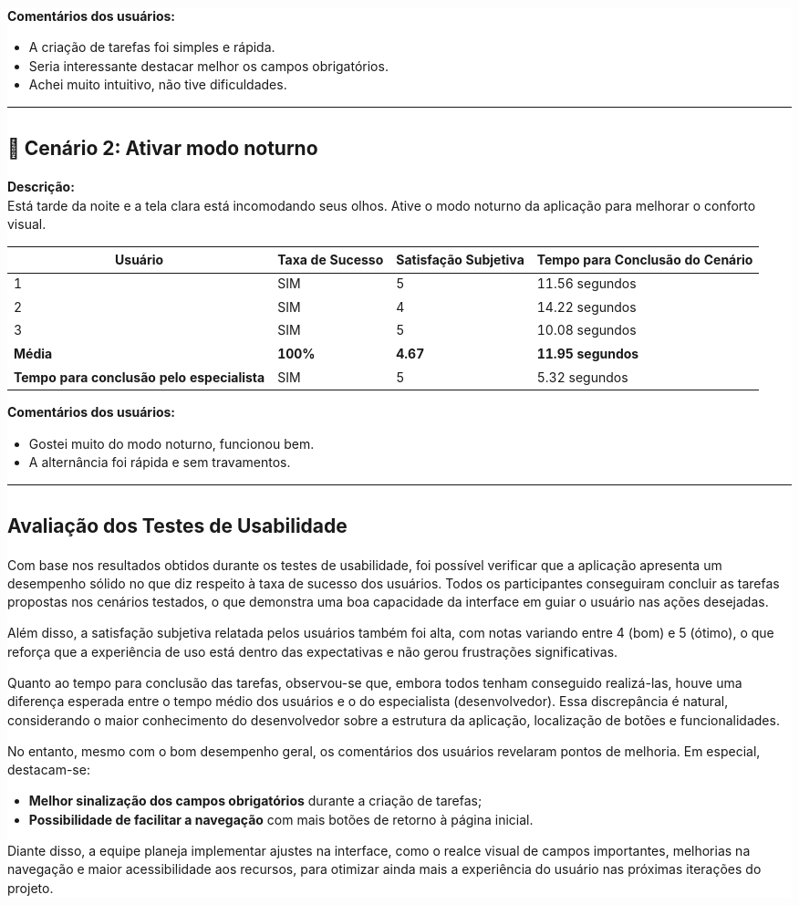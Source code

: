**Comentários dos usuários:**  
- A criação de tarefas foi simples e rápida.  
- Seria interessante destacar melhor os campos obrigatórios.  
- Achei muito intuitivo, não tive dificuldades.

---

## 🧪 Cenário 2: Ativar modo noturno

**Descrição:**  
Está tarde da noite e a tela clara está incomodando seus olhos. Ative o modo noturno da aplicação para melhorar o conforto visual.

| Usuário | Taxa de Sucesso | Satisfação Subjetiva | Tempo para Conclusão do Cenário |
|---------|------------------|-----------------------|----------------------------------|
| 1       | SIM              | 5                     | 11.56 segundos                   |
| 2       | SIM              | 4                     | 14.22 segundos                   |
| 3       | SIM              | 5                     | 10.08 segundos                   |
| **Média**  | **100%**         | **4.67**                | **11.95 segundos**                |
| **Tempo para conclusão pelo especialista** | SIM | 5 | 5.32 segundos |

**Comentários dos usuários:**  
- Gostei muito do modo noturno, funcionou bem.  
- A alternância foi rápida e sem travamentos. 

---

## Avaliação dos Testes de Usabilidade

Com base nos resultados obtidos durante os testes de usabilidade, foi possível verificar que a aplicação apresenta um desempenho sólido no que diz respeito à taxa de sucesso dos usuários. Todos os participantes conseguiram concluir as tarefas propostas nos cenários testados, o que demonstra uma boa capacidade da interface em guiar o usuário nas ações desejadas.

Além disso, a satisfação subjetiva relatada pelos usuários também foi alta, com notas variando entre 4 (bom) e 5 (ótimo), o que reforça que a experiência de uso está dentro das expectativas e não gerou frustrações significativas.

Quanto ao tempo para conclusão das tarefas, observou-se que, embora todos tenham conseguido realizá-las, houve uma diferença esperada entre o tempo médio dos usuários e o do especialista (desenvolvedor). Essa discrepância é natural, considerando o maior conhecimento do desenvolvedor sobre a estrutura da aplicação, localização de botões e funcionalidades.

No entanto, mesmo com o bom desempenho geral, os comentários dos usuários revelaram pontos de melhoria. Em especial, destacam-se:
- **Melhor sinalização dos campos obrigatórios** durante a criação de tarefas;
- **Possibilidade de facilitar a navegação** com mais botões de retorno à página inicial.

Diante disso, a equipe planeja implementar ajustes na interface, como o realce visual de campos importantes, melhorias na navegação e maior acessibilidade aos recursos, para otimizar ainda mais a experiência do usuário nas próximas iterações do projeto.

